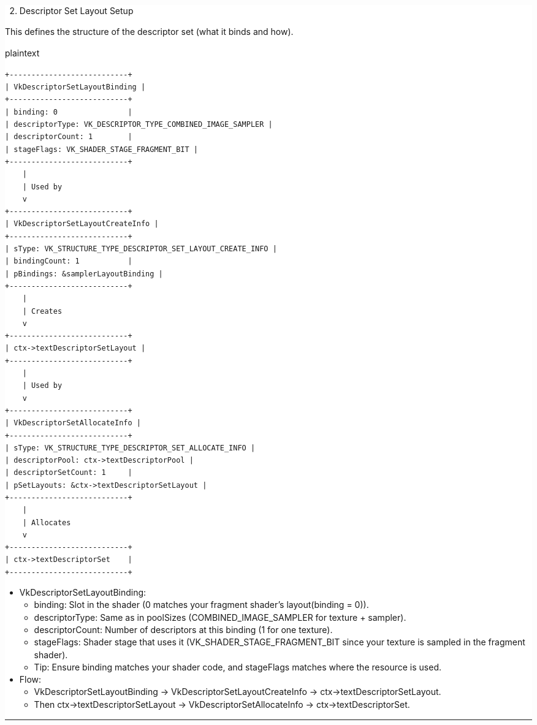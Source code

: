2. Descriptor Set Layout Setup

This defines the structure of the descriptor set (what it binds and how).

plaintext
```plaintext
+---------------------------+
| VkDescriptorSetLayoutBinding |
+---------------------------+
| binding: 0                |
| descriptorType: VK_DESCRIPTOR_TYPE_COMBINED_IMAGE_SAMPLER |
| descriptorCount: 1        |
| stageFlags: VK_SHADER_STAGE_FRAGMENT_BIT |
+---------------------------+
    |
    | Used by
    v
+---------------------------+
| VkDescriptorSetLayoutCreateInfo |
+---------------------------+
| sType: VK_STRUCTURE_TYPE_DESCRIPTOR_SET_LAYOUT_CREATE_INFO |
| bindingCount: 1           |
| pBindings: &samplerLayoutBinding |
+---------------------------+
    |
    | Creates
    v
+---------------------------+
| ctx->textDescriptorSetLayout |
+---------------------------+
    |
    | Used by
    v
+---------------------------+
| VkDescriptorSetAllocateInfo |
+---------------------------+
| sType: VK_STRUCTURE_TYPE_DESCRIPTOR_SET_ALLOCATE_INFO |
| descriptorPool: ctx->textDescriptorPool |
| descriptorSetCount: 1     |
| pSetLayouts: &ctx->textDescriptorSetLayout |
+---------------------------+
    |
    | Allocates
    v
+---------------------------+
| ctx->textDescriptorSet    |
+---------------------------+
```

- VkDescriptorSetLayoutBinding:
    - binding: Slot in the shader (0 matches your fragment shader’s layout(binding = 0)).
    - descriptorType: Same as in poolSizes (COMBINED_IMAGE_SAMPLER for texture + sampler).
    - descriptorCount: Number of descriptors at this binding (1 for one texture).
    - stageFlags: Shader stage that uses it (VK_SHADER_STAGE_FRAGMENT_BIT since your texture is sampled in the fragment shader).
    - Tip: Ensure binding matches your shader code, and stageFlags matches where the resource is used.
- Flow:
    - VkDescriptorSetLayoutBinding -> VkDescriptorSetLayoutCreateInfo -> ctx->textDescriptorSetLayout.
    - Then ctx->textDescriptorSetLayout -> VkDescriptorSetAllocateInfo -> ctx->textDescriptorSet.
        
---